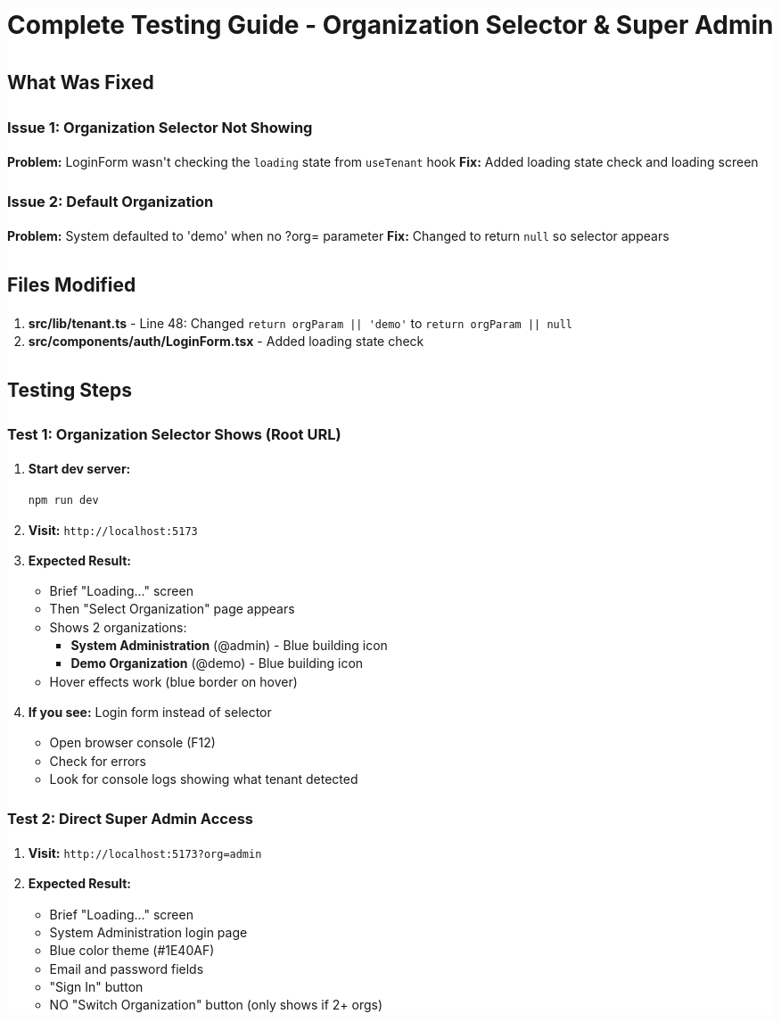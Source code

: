 # Complete Testing Guide - Organization Selector & Super Admin

## What Was Fixed

### Issue 1: Organization Selector Not Showing
**Problem:** LoginForm wasn't checking the `loading` state from `useTenant` hook
**Fix:** Added loading state check and loading screen

### Issue 2: Default Organization
**Problem:** System defaulted to 'demo' when no ?org= parameter
**Fix:** Changed to return `null` so selector appears

## Files Modified

1. **src/lib/tenant.ts** - Line 48: Changed `return orgParam || 'demo'` to `return orgParam || null`
2. **src/components/auth/LoginForm.tsx** - Added loading state check

## Testing Steps

### Test 1: Organization Selector Shows (Root URL)

1. **Start dev server:**
   ```bash
   npm run dev
   ```

2. **Visit:** `http://localhost:5173`

3. **Expected Result:**
   - Brief "Loading..." screen
   - Then "Select Organization" page appears
   - Shows 2 organizations:
     - **System Administration** (@admin) - Blue building icon
     - **Demo Organization** (@demo) - Blue building icon
   - Hover effects work (blue border on hover)

4. **If you see:** Login form instead of selector
   - Open browser console (F12)
   - Check for errors
   - Look for console logs showing what tenant detected

### Test 2: Direct Super Admin Access

1. **Visit:** `http://localhost:5173?org=admin`

2. **Expected Result:**
   - Brief "Loading..." screen
   - System Administration login page
   - Blue color theme (#1E40AF)
   - Email and password fields
   - "Sign In" button
   - NO "Switch Organization" button (only shows if 2+ orgs)
